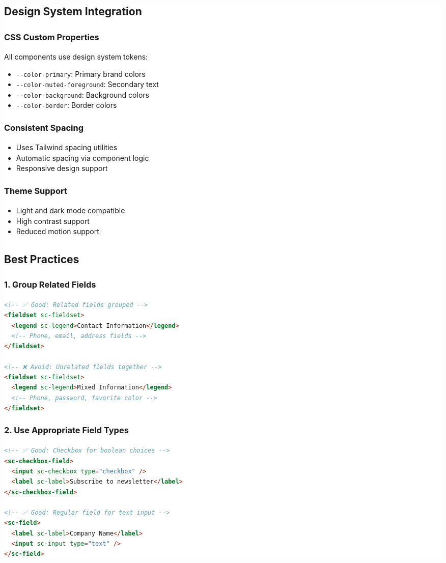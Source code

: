 ## Design System Integration

### CSS Custom Properties

All components use design system tokens:

- `--color-primary`: Primary brand colors
- `--color-muted-foreground`: Secondary text
- `--color-background`: Background colors
- `--color-border`: Border colors

### Consistent Spacing

- Uses Tailwind spacing utilities
- Automatic spacing via component logic
- Responsive design support

### Theme Support

- Light and dark mode compatible
- High contrast support
- Reduced motion support

## Best Practices

### 1. Group Related Fields

```html
<!-- ✅ Good: Related fields grouped -->
<fieldset sc-fieldset>
  <legend sc-legend>Contact Information</legend>
  <!-- Phone, email, address fields -->
</fieldset>

<!-- ❌ Avoid: Unrelated fields together -->
<fieldset sc-fieldset>
  <legend sc-legend>Mixed Information</legend>
  <!-- Phone, password, favorite color -->
</fieldset>
```

### 2. Use Appropriate Field Types

```html
<!-- ✅ Good: Checkbox for boolean choices -->
<sc-checkbox-field>
  <input sc-checkbox type="checkbox" />
  <label sc-label>Subscribe to newsletter</label>
</sc-checkbox-field>

<!-- ✅ Good: Regular field for text input -->
<sc-field>
  <label sc-label>Company Name</label>
  <input sc-input type="text" />
</sc-field>
```
